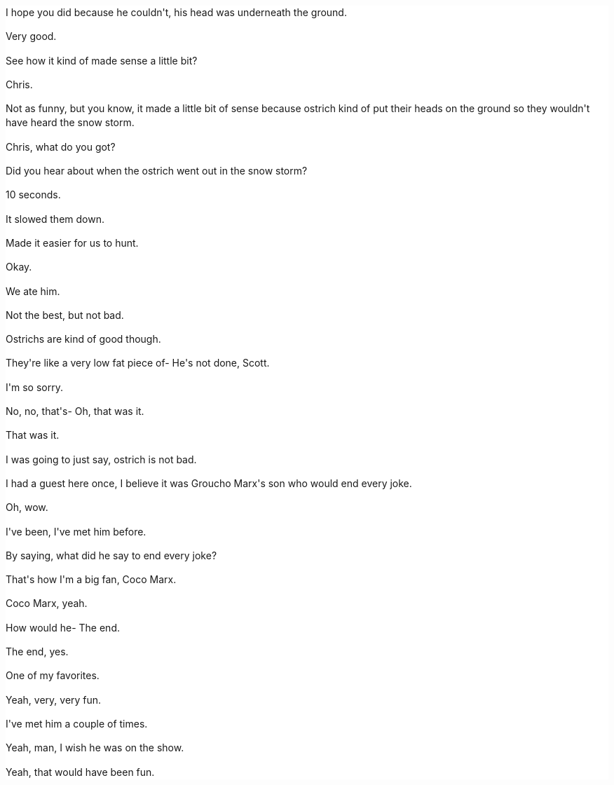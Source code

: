 I hope you did because he couldn't, his head was underneath the ground.

Very good.

See how it kind of made sense a little bit?

Chris.

Not as funny, but you know, it made a little bit of sense because ostrich kind of put their heads on the ground so they wouldn't have heard the snow storm.

Chris, what do you got?

Did you hear about when the ostrich went out in the snow storm?

10 seconds.

It slowed them down.

Made it easier for us to hunt.

Okay.

We ate him.

Not the best, but not bad.

Ostrichs are kind of good though.

They're like a very low fat piece of- He's not done, Scott.

I'm so sorry.

No, no, that's- Oh, that was it.

That was it.

I was going to just say, ostrich is not bad.

I had a guest here once, I believe it was Groucho Marx's son who would end every joke.

Oh, wow.

I've been, I've met him before.

By saying, what did he say to end every joke?

That's how I'm a big fan, Coco Marx.

Coco Marx, yeah.

How would he- The end.

The end, yes.

One of my favorites.

Yeah, very, very fun.

I've met him a couple of times.

Yeah, man, I wish he was on the show.

Yeah, that would have been fun.
